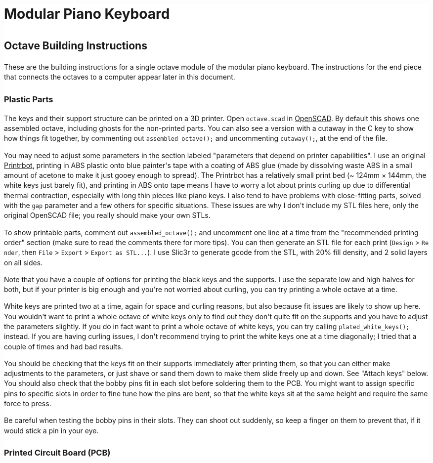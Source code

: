 # Modular Piano Keyboard

## Octave Building Instructions

These are the building instructions for a single octave module of the modular piano keyboard. The instructions for the end piece that connects the octaves to a computer appear later in this document.

### Plastic Parts

The keys and their support structure can be printed on a 3D printer. Open `octave.scad` in [OpenSCAD](https://www.openscad.org/). By default this shows one assembled octave, including ghosts for the non-printed parts. You can also see a version with a cutaway in the C key to show how things fit together, by commenting out `assembled_octave();` and uncommenting `cutaway();`, at the end of the file.

You may need to adjust some parameters in the section labeled "parameters that depend on printer capabilities". I use an original [Printrbot](https://reprap.org/wiki/Printrbot), printing in ABS plastic onto blue painter's tape with a coating of ABS glue (made by dissolving waste ABS in a small amount of acetone to make it just gooey enough to spread). The Printrbot has a relatively small print bed (~ 124mm × 144mm, the white keys just barely fit), and printing in ABS onto tape means I have to worry a lot about prints curling up due to differential thermal contraction, especially with long thin pieces like piano keys. I also tend to have problems with close-fitting parts, solved with the `gap` parameter and a few others for specific situations. These issues are why I don't include my STL files here, only the original OpenSCAD file; you really should make your own STLs.

To show printable parts, comment out `assembled_octave();` and uncomment one line at a time from the "recommended printing order" section (make sure to read the comments there for more tips). You can then generate an STL file for each print (`Design` > `Render`, then `File` > `Export` > `Export as STL...`). I use Slic3r to generate gcode from the STL, with 20% fill density, and 2 solid layers on all sides.

Note that you have a couple of options for printing the black keys and the supports. I use the separate low and high halves for both, but if your printer is big enough and you're not worried about curling, you can try printing a whole octave at a time.

White keys are printed two at a time, again for space and curling reasons, but also because fit issues are likely to show up here. You wouldn't want to print a whole octave of white keys only to find out they don't quite fit on the supports and you have to adjust the parameters slightly. If you do in fact want to print a whole octave of white keys, you can try calling `plated_white_keys();` instead. If you are having curling issues, I don't recommend trying to print the white keys one at a time diagonally; I tried that a couple of times and had bad results.

You should be checking that the keys fit on their supports immediately after printing them, so that you can either make adjustments to the parameters, or just shave or sand them down to make them slide freely up and down. See "Attach keys" below. You should also check that the bobby pins fit in each slot before soldering them to the PCB. You might want to assign specific pins to specific slots in order to fine tune how the pins are bent, so that the white keys sit at the same height and require the same force to press.

Be careful when testing the bobby pins in their slots. They can shoot out suddenly, so keep a finger on them to prevent that, if it would stick a pin in your eye.

### Printed Circuit Board (PCB)

